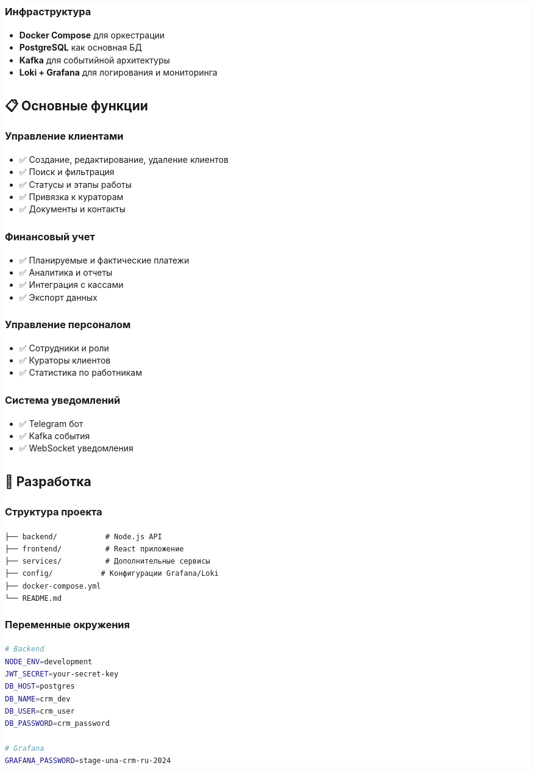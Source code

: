 ### Инфраструктура
- **Docker Compose** для оркестрации
- **PostgreSQL** как основная БД
- **Kafka** для событийной архитектуры
- **Loki + Grafana** для логирования и мониторинга

## 📋 Основные функции

### Управление клиентами
- ✅ Создание, редактирование, удаление клиентов
- ✅ Поиск и фильтрация
- ✅ Статусы и этапы работы
- ✅ Привязка к кураторам
- ✅ Документы и контакты

### Финансовый учет
- ✅ Планируемые и фактические платежи
- ✅ Аналитика и отчеты
- ✅ Интеграция с кассами
- ✅ Экспорт данных

### Управление персоналом
- ✅ Сотрудники и роли
- ✅ Кураторы клиентов
- ✅ Статистика по работникам

### Система уведомлений
- ✅ Telegram бот
- ✅ Kafka события
- ✅ WebSocket уведомления

## 🔧 Разработка

### Структура проекта
```
├── backend/           # Node.js API
├── frontend/          # React приложение
├── services/          # Дополнительные сервисы
├── config/           # Конфигурации Grafana/Loki
├── docker-compose.yml
└── README.md
```

### Переменные окружения
```bash
# Backend
NODE_ENV=development
JWT_SECRET=your-secret-key
DB_HOST=postgres
DB_NAME=crm_dev
DB_USER=crm_user
DB_PASSWORD=crm_password

# Grafana
GRAFANA_PASSWORD=stage-una-crm-ru-2024
```
